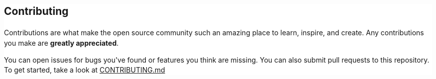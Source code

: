 ## Contributing


Contributions are what make the open source community such an amazing place to learn, inspire, and create. Any contributions you make are **greatly appreciated**.

You can open issues for bugs you've found or features you think are missing. You can also submit pull requests to this repository. To get started, take a look at [CONTRIBUTING.md](CONTRIBUTING.md)

